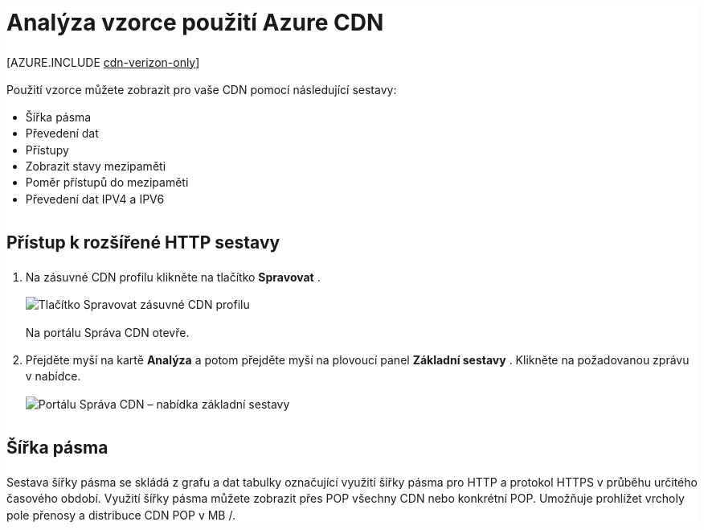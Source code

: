 <properties
    pageTitle="Analýza vzorce použití Azure CDN | Microsoft Azure"
    description="Můžete zobrazit vzorce použití pro vaše CDN pomocí následující sestavy: šířky pásma, přenášet Data, přístupy, stavy mezipaměti, poměr přístupů mezipaměti, přenášet Data IPV4/IPV6."
    services="cdn"
    documentationCenter=""
    authors="camsoper"
    manager="erikre"
    editor=""/>

<tags
    ms.service="cdn"
    ms.workload="tbd"
    ms.tgt_pltfrm="na"
    ms.devlang="na"
    ms.topic="article"
    ms.date="07/28/2016"
    ms.author="casoper"/>

# <a name="analyze-azure-cdn-usage-patterns"></a>Analýza vzorce použití Azure CDN

[AZURE.INCLUDE [cdn-verizon-only](../../includes/cdn-verizon-only.md)]

Použití vzorce můžete zobrazit pro vaše CDN pomocí následující sestavy:

- Šířka pásma
- Převedení dat
- Přístupy
- Zobrazit stavy mezipaměti
- Poměr přístupů do mezipaměti
- Převedení dat IPV4 a IPV6

## <a name="accessing-advanced-http-reports"></a>Přístup k rozšířené HTTP sestavy

1. Na zásuvné CDN profilu klikněte na tlačítko **Spravovat** .

    ![Tlačítko Spravovat zásuvné CDN profilu](./media/cdn-reports/cdn-manage-btn.png)

    Na portálu Správa CDN otevře.

2. Přejděte myší na kartě **Analýza** a potom přejděte myší na plovoucí panel **Základní sestavy** .  Klikněte na požadovanou zprávu v nabídce.

    ![Portálu Správa CDN – nabídka základní sestavy](./media/cdn-reports/cdn-core-reports.png)


## <a name="bandwidth"></a>Šířka pásma

Sestava šířky pásma se skládá z grafu a dat tabulky označující využití šířky pásma pro HTTP a protokol HTTPS v průběhu určitého časového období. Využití šířky pásma můžete zobrazit přes POP všechny CDN nebo konkrétní POP. Umožňuje prohlížet vrcholy pole přenosy a distribuce CDN POP v MB /.
